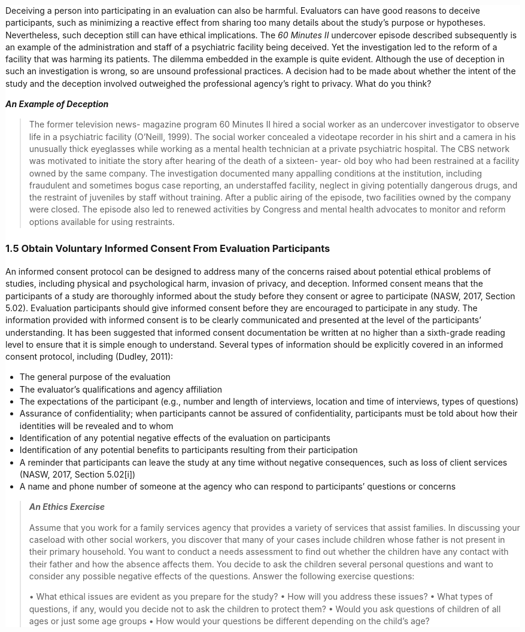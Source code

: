 Deceiving a person into participating in an evaluation can also be harmful. Evaluators can have good reasons to deceive participants, such as minimizing a reactive effect from sharing too many details about the study’s purpose or hypotheses. Nevertheless, such deception still can have ethical implications. The _60 Minutes II_ undercover episode described subsequently is an example of the administration and staff of a psychiatric facility being deceived. Yet the investigation led to the reform of a facility that was harming its patients. The dilemma embedded in the example is quite evident. Although the use of deception in such an investigation is wrong, so are unsound professional practices. A decision had to be made about whether the intent of the study and the deception involved outweighed the professional agency’s right to privacy. What do you think?

***An Example of Deception***

>The former television news- magazine program 60 Minutes II hired a social worker as an undercover investigator to observe life in a psychiatric facility (O’Neill, 1999). The social worker concealed a videotape recorder in his shirt and a camera in his unusually thick eyeglasses while working as a mental health technician at a private psychiatric hospital. The CBS network was motivated to initiate the story after hearing of the death of a sixteen- year- old boy who had been restrained at a facility owned by the same company. The investigation documented many appalling conditions at the institution, including fraudulent and sometimes bogus case reporting, an understaffed facility, neglect in giving potentially dangerous drugs, and the restraint of juveniles by staff without training. After a public airing of the episode, two facilities owned by the company were closed. The episode also led to renewed activities by Congress and mental health advocates to monitor and reform options available for using restraints.

### **1.5 Obtain Voluntary Informed Consent From Evaluation Participants**

An informed consent protocol can be designed to address many of the concerns raised about potential ethical problems of studies, including physical and psychological harm, invasion of privacy, and deception. Informed consent means that the participants of a study are thoroughly informed about the study before they consent or agree to participate (NASW, 2017, Section 5.02). Evaluation participants should give informed consent before they are encouraged to participate in any study. The information provided with informed consent is to be clearly communicated and presented at the level of the participants’ understanding. It has been suggested that informed consent documentation be written at no higher than a sixth-grade reading level to ensure that it is simple enough to understand. Several types of information should be explicitly covered in an informed consent protocol, including (Dudley, 2011):

- The general purpose of the evaluation
- The evaluator’s qualifications and agency affiliation
- The expectations of the participant (e.g., number and length of interviews, location and time of interviews, types of questions)
- Assurance of confidentiality; when participants cannot be assured of confidentiality, participants must be told about how their identities will be revealed and to whom
- Identification of any potential negative effects of the evaluation on participants
- Identification of any potential benefits to participants resulting from their participation
- A reminder that participants can leave the study at any time without negative consequences, such as loss of client services (NASW, 2017, Section 5.02[i])
- A name and phone number of someone at the agency who can respond to participants’ questions or concerns

>***An Ethics Exercise***
>
>Assume that you work for a family services agency that provides a variety of services that assist families. In discussing your caseload with other social workers, you discover that many of your cases include children whose father is not present in their primary household. You want to conduct a needs assessment to find out whether the children have any contact with their father and how the absence affects them. You decide to ask the children several personal questions and want to consider any possible negative effects of the questions. Answer the following exercise questions:
>
>• What ethical issues are evident as you prepare for the study?
>• How will you address these issues?
>• What types of questions, if any, would you decide not to ask the children to protect them?
>• Would you ask questions of children of all ages or just some age groups
>• How would your questions be different depending on the child’s age?

